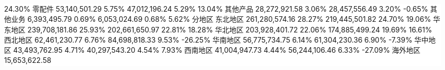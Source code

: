 24.30%
零配件
53,140,501.29
5.75%
47,012,196.24
5.29%
13.04%
其他产品
28,272,921.58
3.06%
28,457,556.49
3.20%
-0.65%
其他业务
6,393,495.79
0.69%
6,053,024.69
0.68%
5.62%
分地区
东北地区
261,280,574.16
28.27%
219,445,501.82
24.70%
19.06%
华东地区
239,708,181.86
25.93%
202,661,650.97
22.81%
18.28%
华北地区
203,928,401.72
22.06%
174,885,499.24
19.69%
16.61%
西北地区
62,461,230.77
6.76%
84,698,818.33
9.53%
-26.25%
华南地区
56,775,734.75
6.14%
61,304,230.36
6.90%
-7.39%
华中地区
43,493,762.95
4.71%
40,297,543.20
4.54%
7.93%
西南地区
41,004,947.73
4.44%
56,244,106.46
6.33%
-27.09%
海外地区
15,653,622.58